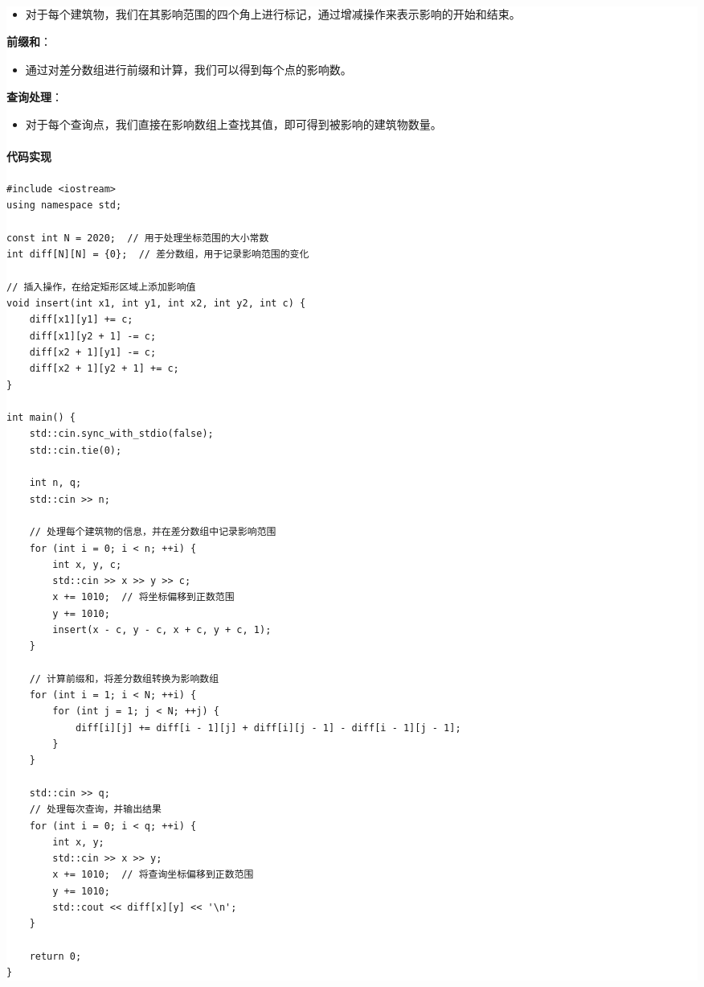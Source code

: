 - 对于每个建筑物，我们在其影响范围的四个角上进行标记，通过增减操作来表示影响的开始和结束。

**前缀和**：

- 通过对差分数组进行前缀和计算，我们可以得到每个点的影响数。

**查询处理**：

- 对于每个查询点，我们直接在影响数组上查找其值，即可得到被影响的建筑物数量。

#### **代码实现**

```
#include <iostream>
using namespace std;

const int N = 2020;  // 用于处理坐标范围的大小常数
int diff[N][N] = {0};  // 差分数组，用于记录影响范围的变化

// 插入操作，在给定矩形区域上添加影响值
void insert(int x1, int y1, int x2, int y2, int c) {
    diff[x1][y1] += c;
    diff[x1][y2 + 1] -= c;
    diff[x2 + 1][y1] -= c;
    diff[x2 + 1][y2 + 1] += c;
}

int main() {
    std::cin.sync_with_stdio(false);
    std::cin.tie(0);

    int n, q;
    std::cin >> n;

    // 处理每个建筑物的信息，并在差分数组中记录影响范围
    for (int i = 0; i < n; ++i) {
        int x, y, c;
        std::cin >> x >> y >> c;
        x += 1010;  // 将坐标偏移到正数范围
        y += 1010;
        insert(x - c, y - c, x + c, y + c, 1);
    }

    // 计算前缀和，将差分数组转换为影响数组
    for (int i = 1; i < N; ++i) {
        for (int j = 1; j < N; ++j) {
            diff[i][j] += diff[i - 1][j] + diff[i][j - 1] - diff[i - 1][j - 1];
        }
    }

    std::cin >> q;
    // 处理每次查询，并输出结果
    for (int i = 0; i < q; ++i) {
        int x, y;
        std::cin >> x >> y;
        x += 1010;  // 将查询坐标偏移到正数范围
        y += 1010;
        std::cout << diff[x][y] << '\n';
    }

    return 0;
}
```
